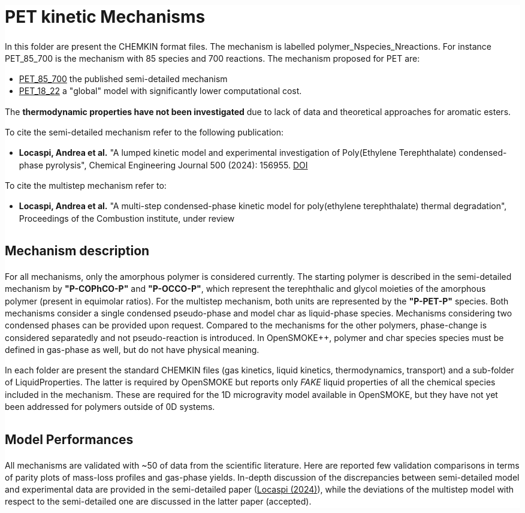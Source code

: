 # PET kinetic Mechanisms

In this folder are present the CHEMKIN format files.
The mechanism is labelled polymer_Nspecies_Nreactions. For instance PET_85_700 
is the mechanism with 85 species and 700 reactions.
The mechanism proposed for PET are:
- [PET_85_700](PET_semidetailed) the published semi-detailed mechanism 
- [PET_18_22](PET_multistep) a "global" model with significantly lower computational cost.

The **thermodynamic properties have not been investigated** due to lack of data and
theoretical approaches for aromatic esters.

To cite the semi-detailed mechanism refer to the following publication:
- **Locaspi, Andrea et al.** "A lumped kinetic model and experimental investigation of Poly(Ethylene Terephthalate) condensed-phase pyrolysis", Chemical Engineering Journal 500 (2024): 156955. [DOI](https://doi.org/10.1016/j.cej.2024.156955)

To cite the multistep mechanism refer to: 
- **Locaspi, Andrea et al.** "A multi-step condensed-phase kinetic model for poly(ethylene terephthalate) thermal degradation", Proceedings of the Combustion institute, under review
  
## Mechanism description

For all mechanisms, only the amorphous polymer is considered currently. 
The starting polymer is described in the semi-detailed mechanism by **"P-COPhCO-P"**
and **"P-OCCO-P"**, which represent the terephthalic and glycol moieties of the amorphous polymer
(present in equimolar ratios). For the multistep mechanism, both units are 
represented by the **"P-PET-P"** species. Both mechanisms consider a single condensed pseudo-phase
and model char as liquid-phase species. Mechanisms considering two condensed phases
can be provided upon request. Compared to the mechanisms for the other polymers, 
phase-change is considered separatedly and not pseudo-reaction is introduced.
In OpenSMOKE++, polymer and char species species must be defined in 
gas-phase as well, but do not have physical meaning.

In each folder are present the standard CHEMKIN files (gas kinetics, liquid kinetics, 
thermodynamics, transport) and a sub-folder of LiquidProperties.
The latter is required by OpenSMOKE but reports only *FAKE* liquid properties of
all the chemical species included in the mechanism. These are required for the 
1D microgravity model available in OpenSMOKE, but they have not yet been addressed 
for polymers outside of 0D systems.

## Model Performances
All mechanisms are validated with ~50 of data from the scientific literature.
Here are reported few validation comparisons in terms of parity plots of mass-loss profiles 
and gas-phase yields. In-depth discussion of the discrepancies between semi-detailed model and experimental data
are provided in the semi-detailed paper ([Locaspi (2024)](https://doi.org/10.1016/j.cej.2024.156955)),
while the deviations of the multistep model with respect to the semi-detailed one are discussed in the latter paper
(accepted).

